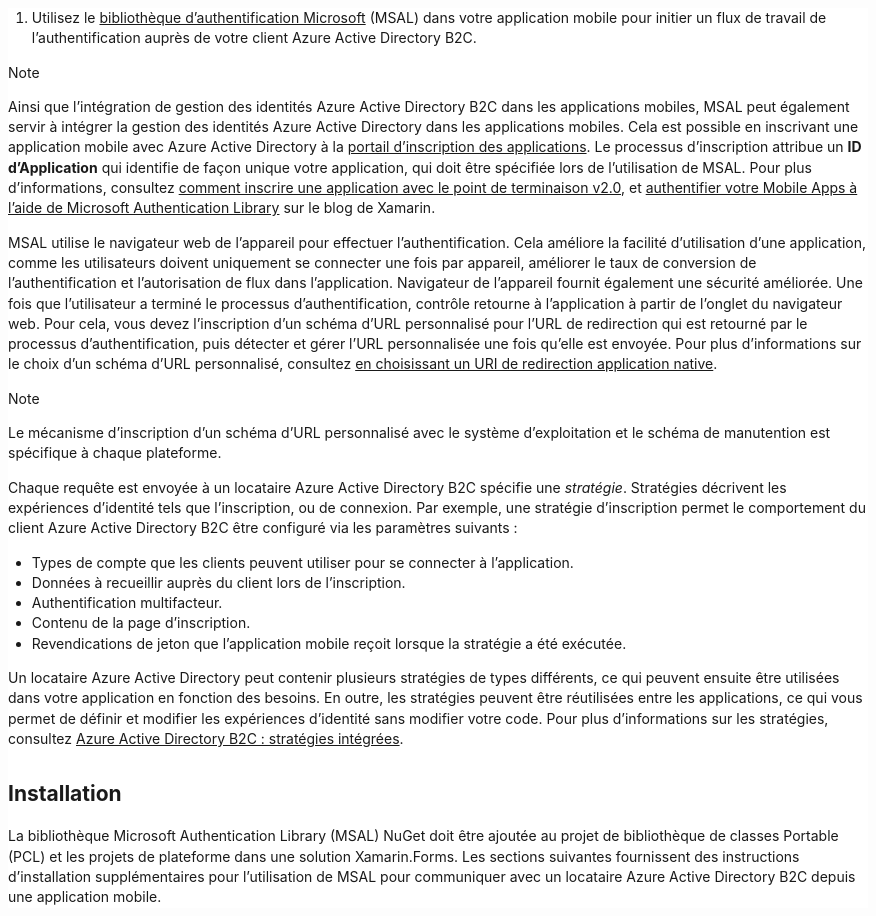 1. Utilisez le [bibliothèque d’authentification Microsoft](https://www.nuget.org/packages/Microsoft.Identity.Client) (MSAL) dans votre application mobile pour initier un flux de travail de l’authentification auprès de votre client Azure Active Directory B2C.

> [!NOTE]
> Ainsi que l’intégration de gestion des identités Azure Active Directory B2C dans les applications mobiles, MSAL peut également servir à intégrer la gestion des identités Azure Active Directory dans les applications mobiles. Cela est possible en inscrivant une application mobile avec Azure Active Directory à la [portail d’inscription des applications](https://apps.dev.microsoft.com/). Le processus d’inscription attribue un **ID d’Application** qui identifie de façon unique votre application, qui doit être spécifiée lors de l’utilisation de MSAL. Pour plus d’informations, consultez [comment inscrire une application avec le point de terminaison v2.0](/azure/active-directory/develop/active-directory-v2-app-registration/), et [authentifier votre Mobile Apps à l’aide de Microsoft Authentication Library](https://blog.xamarin.com/authenticate-mobile-apps-using-microsoft-authentication-library/) sur le blog de Xamarin.

MSAL utilise le navigateur web de l’appareil pour effectuer l’authentification. Cela améliore la facilité d’utilisation d’une application, comme les utilisateurs doivent uniquement se connecter une fois par appareil, améliorer le taux de conversion de l’authentification et l’autorisation de flux dans l’application. Navigateur de l’appareil fournit également une sécurité améliorée. Une fois que l’utilisateur a terminé le processus d’authentification, contrôle retourne à l’application à partir de l’onglet du navigateur web. Pour cela, vous devez l’inscription d’un schéma d’URL personnalisé pour l’URL de redirection qui est retourné par le processus d’authentification, puis détecter et gérer l’URL personnalisée une fois qu’elle est envoyée. Pour plus d’informations sur le choix d’un schéma d’URL personnalisé, consultez [en choisissant un URI de redirection application native](/azure/active-directory-b2c/active-directory-b2c-app-registration#choosing-a-native-app-redirect-uri/).

> [!NOTE]
> Le mécanisme d’inscription d’un schéma d’URL personnalisé avec le système d’exploitation et le schéma de manutention est spécifique à chaque plateforme.

Chaque requête est envoyée à un locataire Azure Active Directory B2C spécifie une *stratégie*. Stratégies décrivent les expériences d’identité tels que l’inscription, ou de connexion. Par exemple, une stratégie d’inscription permet le comportement du client Azure Active Directory B2C être configuré via les paramètres suivants :

- Types de compte que les clients peuvent utiliser pour se connecter à l’application.
- Données à recueillir auprès du client lors de l’inscription.
- Authentification multifacteur.
- Contenu de la page d’inscription.
- Revendications de jeton que l’application mobile reçoit lorsque la stratégie a été exécutée.

Un locataire Azure Active Directory peut contenir plusieurs stratégies de types différents, ce qui peuvent ensuite être utilisées dans votre application en fonction des besoins. En outre, les stratégies peuvent être réutilisées entre les applications, ce qui vous permet de définir et modifier les expériences d’identité sans modifier votre code. Pour plus d’informations sur les stratégies, consultez [Azure Active Directory B2C : stratégies intégrées](/azure/active-directory-b2c/active-directory-b2c-reference-policies/).

## <a name="setup"></a>Installation

La bibliothèque Microsoft Authentication Library (MSAL) NuGet doit être ajoutée au projet de bibliothèque de classes Portable (PCL) et les projets de plateforme dans une solution Xamarin.Forms. Les sections suivantes fournissent des instructions d’installation supplémentaires pour l’utilisation de MSAL pour communiquer avec un locataire Azure Active Directory B2C depuis une application mobile.
